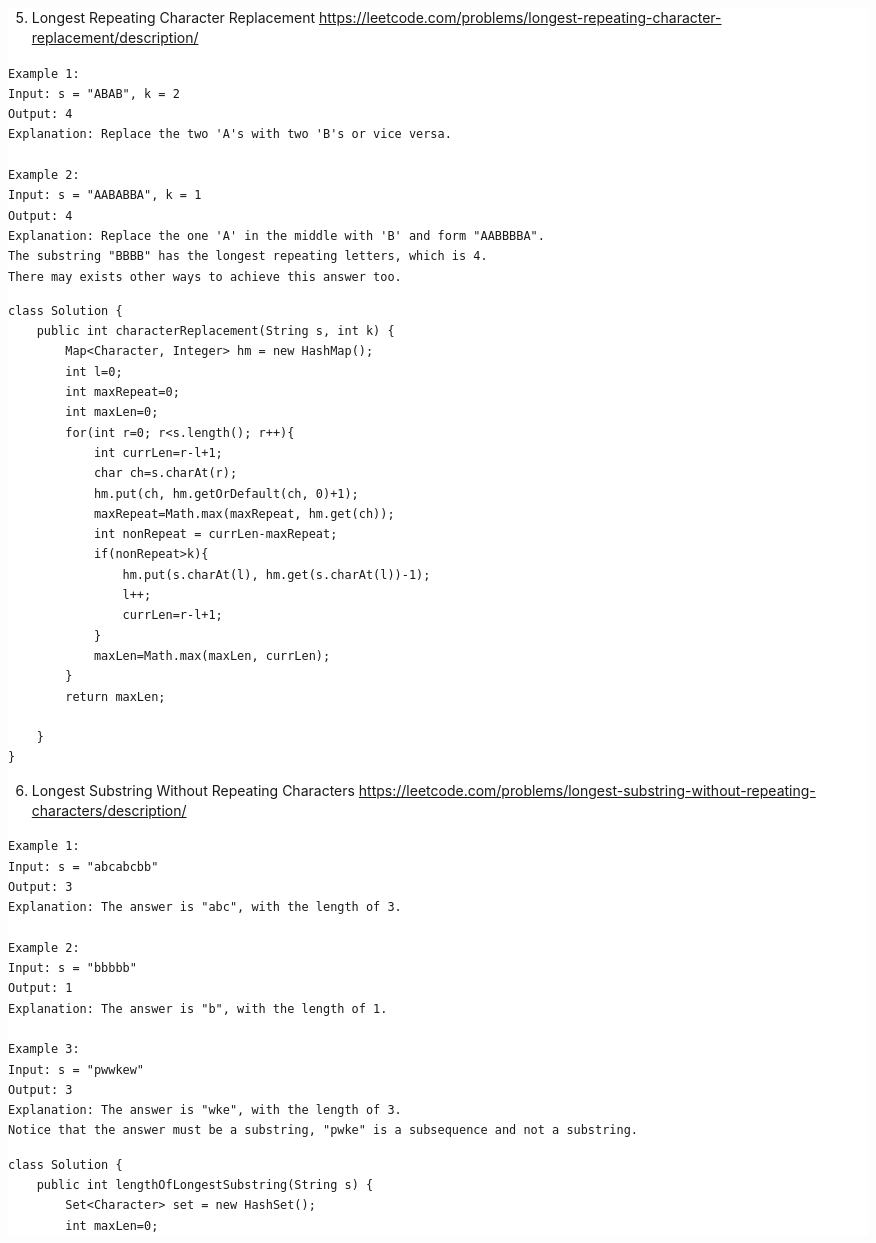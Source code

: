 5. Longest Repeating Character Replacement
https://leetcode.com/problems/longest-repeating-character-replacement/description/
```
Example 1:
Input: s = "ABAB", k = 2
Output: 4
Explanation: Replace the two 'A's with two 'B's or vice versa.

Example 2:
Input: s = "AABABBA", k = 1
Output: 4
Explanation: Replace the one 'A' in the middle with 'B' and form "AABBBBA".
The substring "BBBB" has the longest repeating letters, which is 4.
There may exists other ways to achieve this answer too.
```

```
class Solution {
    public int characterReplacement(String s, int k) {
        Map<Character, Integer> hm = new HashMap();
        int l=0;
        int maxRepeat=0;
        int maxLen=0;
        for(int r=0; r<s.length(); r++){
            int currLen=r-l+1;
            char ch=s.charAt(r);
            hm.put(ch, hm.getOrDefault(ch, 0)+1);
            maxRepeat=Math.max(maxRepeat, hm.get(ch));
            int nonRepeat = currLen-maxRepeat;
            if(nonRepeat>k){
                hm.put(s.charAt(l), hm.get(s.charAt(l))-1);
                l++;
                currLen=r-l+1;
            }
            maxLen=Math.max(maxLen, currLen);
        }
        return maxLen;

    }
}
```

6. Longest Substring Without Repeating Characters
https://leetcode.com/problems/longest-substring-without-repeating-characters/description/
```
Example 1:
Input: s = "abcabcbb"
Output: 3
Explanation: The answer is "abc", with the length of 3.

Example 2:
Input: s = "bbbbb"
Output: 1
Explanation: The answer is "b", with the length of 1.

Example 3:
Input: s = "pwwkew"
Output: 3
Explanation: The answer is "wke", with the length of 3.
Notice that the answer must be a substring, "pwke" is a subsequence and not a substring.
```
```
class Solution {
    public int lengthOfLongestSubstring(String s) {
        Set<Character> set = new HashSet();
        int maxLen=0;
```
